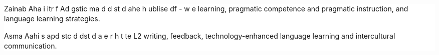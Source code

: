Zainab Aha i itr f Ad gstic  ma d  d st  d ahe h ublise df -      w e learning, pragmatic competence and pragmatic instruction, and language learning strategies.

Asma Aahi s   apd stc d dst  d a e  r h t te L2 writing, feedback, technology-enhanced language learning and intercultural communication.